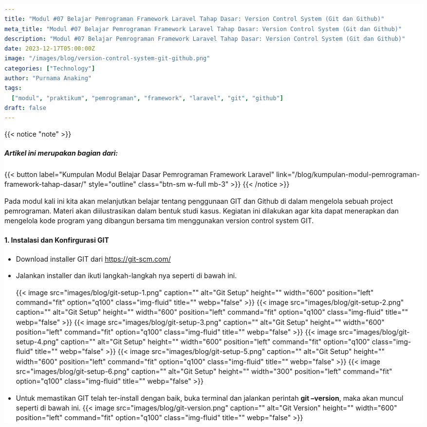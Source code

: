 ```yaml
---
title: "Modul #07 Belajar Pemrograman Framework Laravel Tahap Dasar: Version Control System (Git dan Github)"
meta_title: "Modul #07 Belajar Pemrograman Framework Laravel Tahap Dasar: Version Control System (Git dan Github)"
description: "Modul #07 Belajar Pemrograman Framework Laravel Tahap Dasar: Version Control System (Git dan Github)"
date: 2023-12-17T05:00:00Z
image: "/images/blog/version-control-system-git-github.png"
categories: ["Technology"]
author: "Purnama Anaking"
tags:
  ["modul", "praktikum", "pemrograman", "framework", "laravel", "git", "github"]
draft: false
---
```


{{< notice "note" >}}

##### Artikel ini merupakan bagian dari:

{{< button label="Kumpulan Modul Belajar Dasar Pemrograman Framework Laravel" link="/blog/kumpulan-modul-pemrograman-framework-tahap-dasar/" style="outline" class="btn-sm w-full mb-3" >}}
{{< /notice >}}

Pada modul kali ini kita akan melanjutkan belajar tentang penggunaan GIT dan Github di dalam mengelola sebuah project pemrograman. Materi akan diilustrasikan dalam bentuk studi kasus. Kegiatan ini dilakukan agar kita dapat menerapkan dan mengelola kode program yang dibangun bersama tim menggunakan version control system GIT.

#### 1. Instalasi dan Konfirgurasi GIT

- Download installer GIT dari https://git-scm.com/
- Jalankan installer dan ikuti langkah-langkah nya seperti di bawah ini.

  {{< image src="images/blog/git-setup-1.png" caption="" alt="Git Setup" height="" width="600" position="left" command="fit" option="q100" class="img-fluid" title=""  webp="false" >}}
  {{< image src="images/blog/git-setup-2.png" caption="" alt="Git Setup" height="" width="600" position="left" command="fit" option="q100" class="img-fluid" title=""  webp="false" >}}
  {{< image src="images/blog/git-setup-3.png" caption="" alt="Git Setup" height="" width="600" position="left" command="fit" option="q100" class="img-fluid" title=""  webp="false" >}}
  {{< image src="images/blog/git-setup-4.png" caption="" alt="Git Setup" height="" width="600" position="left" command="fit" option="q100" class="img-fluid" title=""  webp="false" >}}
  {{< image src="images/blog/git-setup-5.png" caption="" alt="Git Setup" height="" width="600" position="left" command="fit" option="q100" class="img-fluid" title=""  webp="false" >}}
  {{< image src="images/blog/git-setup-6.png" caption="" alt="Git Setup" height="" width="300" position="left" command="fit" option="q100" class="img-fluid" title=""  webp="false" >}}

- Untuk memastikan GIT telah ter-install dengan baik, buka terminal dan jalankan perintah **git –version**, maka akan muncul seperti di bawah ini.
  {{< image src="images/blog/git-version.png" caption="" alt="Git Version" height="" width="600" position="left" command="fit" option="q100" class="img-fluid" title=""  webp="false" >}}
